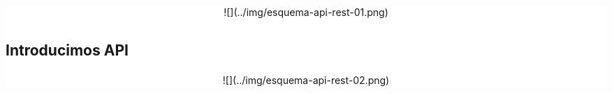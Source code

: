 <div style="text-align:center">![](../img/esquema-api-rest-01.png)</div>

## Introducimos API

<div style="text-align:center">![](../img/esquema-api-rest-02.png)</div>
